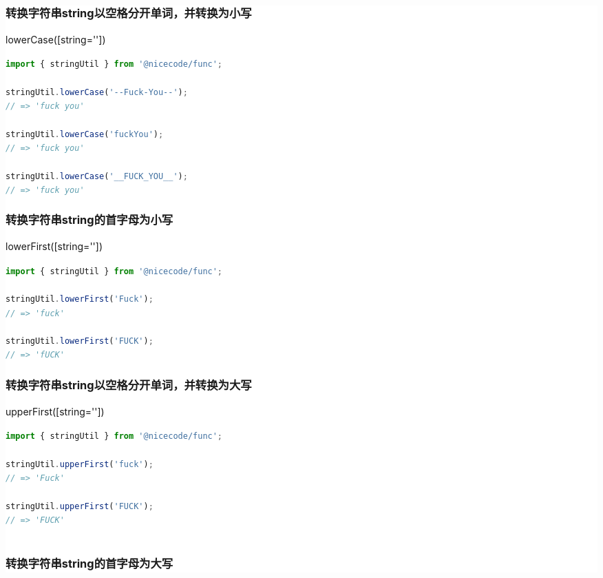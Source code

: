 ### 转换字符串string以空格分开单词，并转换为小写

<Alert type="info">
  lowerCase([string=''])
</Alert>

```js
import { stringUtil } from '@nicecode/func';

stringUtil.lowerCase('--Fuck-You--');
// => 'fuck you'
 
stringUtil.lowerCase('fuckYou');
// => 'fuck you'
 
stringUtil.lowerCase('__FUCK_YOU__');
// => 'fuck you'
```



### 转换字符串string的首字母为小写

<Alert type="info">
  lowerFirst([string=''])
</Alert>

```js
import { stringUtil } from '@nicecode/func';

stringUtil.lowerFirst('Fuck');
// => 'fuck'
 
stringUtil.lowerFirst('FUCK');
// => 'fUCK'
```

### 转换字符串string以空格分开单词，并转换为大写

<Alert type="info">
  upperFirst([string=''])
</Alert>

```js
import { stringUtil } from '@nicecode/func';

stringUtil.upperFirst('fuck');
// => 'Fuck'
 
stringUtil.upperFirst('FUCK');
// => 'FUCK'
 
```

### 转换字符串string的首字母为大写
